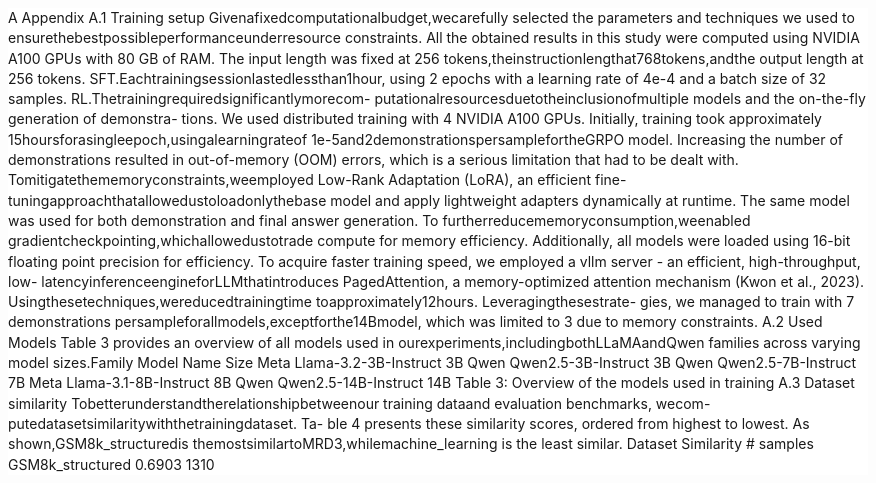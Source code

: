 A Appendix
A.1 Training setup
Givenafixedcomputationalbudget,wecarefully
selected the parameters and techniques we used to
ensurethebestpossibleperformanceunderresource
constraints. All the obtained results in this study
were computed using NVIDIA A100 GPUs with
80 GB of RAM. The input length was fixed at 256
tokens,theinstructionlengthat768tokens,andthe
output length at 256 tokens.
SFT.Eachtrainingsessionlastedlessthan1hour,
using 2 epochs with a learning rate of 4e-4 and a
batch size of 32 samples.
RL.Thetrainingrequiredsignificantlymorecom-
putationalresourcesduetotheinclusionofmultiple
models and the on-the-fly generation of demonstra-
tions. We used distributed training with 4 NVIDIA
A100 GPUs. Initially, training took approximately
15hoursforasingleepoch,usingalearningrateof
1e-5and2demonstrationspersamplefortheGRPO
model. Increasing the number of demonstrations
resulted in out-of-memory (OOM) errors, which is
a serious limitation that had to be dealt with.
Tomitigatethememoryconstraints,weemployed
Low-Rank Adaptation (LoRA), an efficient fine-
tuningapproachthatallowedustoloadonlythebase
model and apply lightweight adapters dynamically
at runtime. The same model was used for both
demonstration and final answer generation. To
furtherreducememoryconsumption,weenabled
gradientcheckpointing,whichallowedustotrade
compute for memory efficiency. Additionally, all
models were loaded using 16-bit floating point
precision for efficiency.
To acquire faster training speed, we employed
a vllm server - an efficient, high-throughput, low-
latencyinferenceengineforLLMthatintroduces
PagedAttention, a memory-optimized attention
mechanism (Kwon et al., 2023).
Usingthesetechniques,wereducedtrainingtime
toapproximately12hours. Leveragingthesestrate-
gies, we managed to train with 7 demonstrations
persampleforallmodels,exceptforthe14Bmodel,
which was limited to 3 due to memory constraints.
A.2 Used Models
Table 3 provides an overview of all models used in
ourexperiments,includingbothLLaMAandQwen
families across varying model sizes.Family Model Name Size
Meta Llama-3.2-3B-Instruct 3B
Qwen Qwen2.5-3B-Instruct 3B
Qwen Qwen2.5-7B-Instruct 7B
Meta Llama-3.1-8B-Instruct 8B
Qwen Qwen2.5-14B-Instruct 14B
Table 3: Overview of the models used in training
A.3 Dataset similarity
Tobetterunderstandtherelationshipbetweenour
training dataand evaluation benchmarks, wecom-
putedatasetsimilaritywiththetrainingdataset. Ta-
ble 4 presents these similarity scores, ordered from
highest to lowest. As shown,GSM8k_structuredis
themostsimilartoMRD3,whilemachine_learning
is the least similar.
Dataset Similarity # samples
GSM8k_structured 0.6903 1310